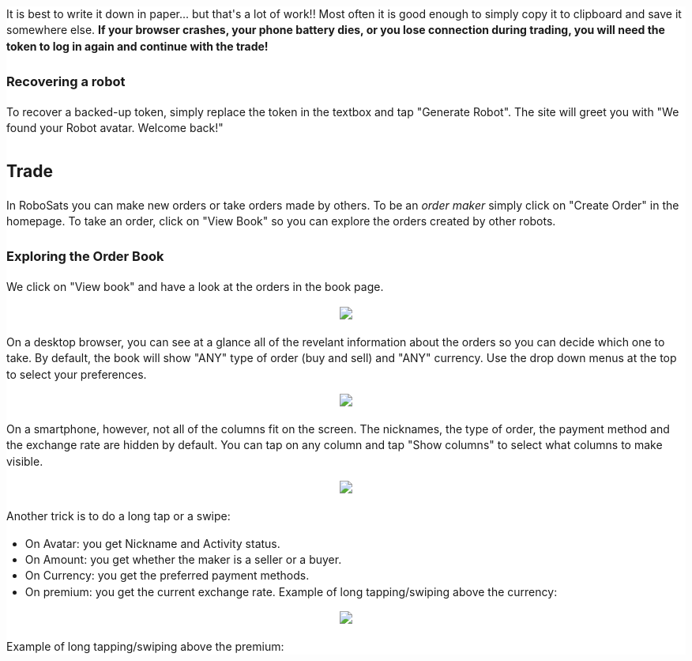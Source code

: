 It is best to write it down in paper... but that's a lot of work!! Most often it is good enough to simply copy it to clipboard and save it somewhere else. **If your browser crashes, your phone battery dies, or you lose connection during trading, you will need the token to log in again and continue with the trade!**

### Recovering a robot
To recover a backed-up token, simply replace the token in the textbox and tap "Generate Robot". The site will greet you with "We found your Robot avatar. Welcome back!"

## Trade

In RoboSats you can make new orders or take orders made by others. To be an _order maker_ simply click on "Create Order" in the homepage. To take an order, click on "View Book" so you can explore the orders created by other robots.

### Exploring the Order Book

We click on "View book" and have a look at the orders in the book page.

<div align="center">
<img src="/assets/images/how-to-use/book-desktop.png"/>
</div>

On a desktop browser, you can see at a glance all of the revelant information about the orders so you can decide which one to take. By default, the book will show "ANY" type of order (buy and sell) and "ANY" currency. Use the drop down menus at the top to select your preferences.

<div align="center">
<img src="/assets/images/how-to-use/book-phone.png"  width="370" />
</div>

On a smartphone, however, not all of the columns fit on the screen. The nicknames, the type of order, the payment method and the exchange rate are hidden by default. You can tap on any column and tap "Show columns" to select what columns to make visible.

<div align="center">
<img src="/assets/images/how-to-use/book-show-columns.png"  width="230" />
</div>

Another trick is to do a long tap or a swipe:
 -  On Avatar: you get Nickname and Activity status.
 -  On Amount: you get whether the maker is a seller or a buyer.
 -  On Currency: you get the preferred payment methods.
 -  On premium: you get the current exchange rate.
Example of long tapping/swiping above the currency:

<div align="center">
<img src="/assets/images/how-to-use/book-tap-1.png"  width="370" />
</div>

Example of long tapping/swiping above the premium:
